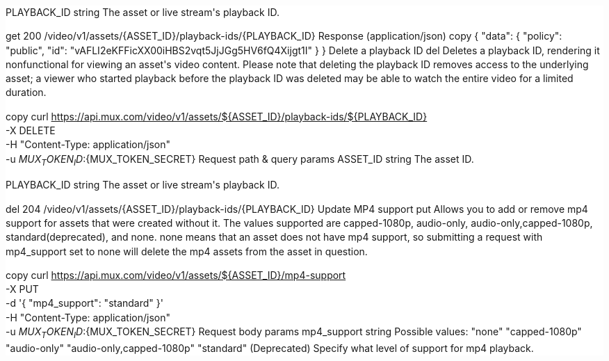 PLAYBACK_ID
string
The asset or live stream's playback ID.

get
200
/video/v1/assets/{ASSET_ID}/playback-ids/{PLAYBACK_ID}
Response
(application/json)
copy
{
  "data": {
    "policy": "public",
    "id": "vAFLI2eKFFicXX00iHBS2vqt5JjJGg5HV6fQ4Xijgt1I"
  }
}
Delete a playback ID
del
Deletes a playback ID, rendering it nonfunctional for viewing an asset's video content. Please note that deleting the playback ID removes access to the underlying asset; a viewer who started playback before the playback ID was deleted may be able to watch the entire video for a limited duration.

copy
curl https://api.mux.com/video/v1/assets/${ASSET_ID}/playback-ids/${PLAYBACK_ID} \
  -X DELETE \
  -H "Content-Type: application/json" \
  -u ${MUX_TOKEN_ID}:${MUX_TOKEN_SECRET}
Request path & query params
ASSET_ID
string
The asset ID.

PLAYBACK_ID
string
The asset or live stream's playback ID.

del
204
/video/v1/assets/{ASSET_ID}/playback-ids/{PLAYBACK_ID}
Update MP4 support
put
Allows you to add or remove mp4 support for assets that were created without it. The values supported are capped-1080p, audio-only, audio-only,capped-1080p, standard(deprecated), and none. none means that an asset does not have mp4 support, so submitting a request with mp4_support set to none will delete the mp4 assets from the asset in question.

copy
curl https://api.mux.com/video/v1/assets/${ASSET_ID}/mp4-support \
  -X PUT \
  -d '{ "mp4_support": "standard" }' \
  -H "Content-Type: application/json" \
  -u ${MUX_TOKEN_ID}:${MUX_TOKEN_SECRET}
Request body params
mp4_support
string
Possible values:
"none"
"capped-1080p"
"audio-only"
"audio-only,capped-1080p"
"standard" (Deprecated)
Specify what level of support for mp4 playback.
